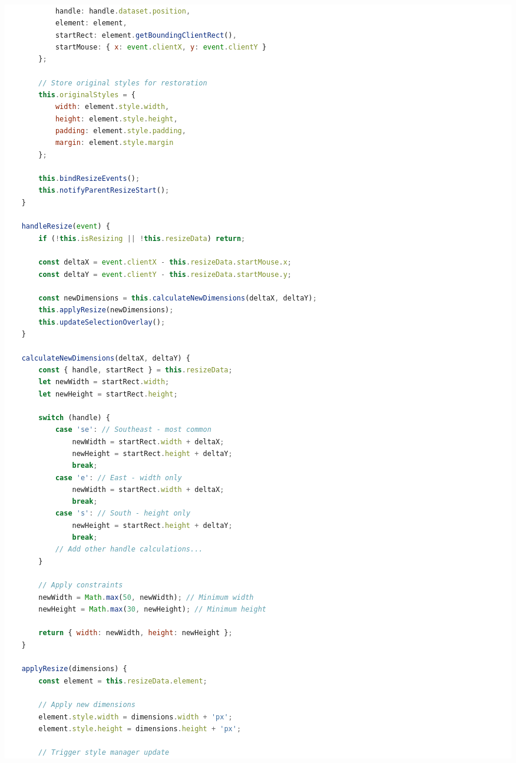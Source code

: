 ```javascript
            handle: handle.dataset.position,
            element: element,
            startRect: element.getBoundingClientRect(),
            startMouse: { x: event.clientX, y: event.clientY }
        };
        
        // Store original styles for restoration
        this.originalStyles = {
            width: element.style.width,
            height: element.style.height,
            padding: element.style.padding,
            margin: element.style.margin
        };
        
        this.bindResizeEvents();
        this.notifyParentResizeStart();
    }
    
    handleResize(event) {
        if (!this.isResizing || !this.resizeData) return;
        
        const deltaX = event.clientX - this.resizeData.startMouse.x;
        const deltaY = event.clientY - this.resizeData.startMouse.y;
        
        const newDimensions = this.calculateNewDimensions(deltaX, deltaY);
        this.applyResize(newDimensions);
        this.updateSelectionOverlay();
    }
    
    calculateNewDimensions(deltaX, deltaY) {
        const { handle, startRect } = this.resizeData;
        let newWidth = startRect.width;
        let newHeight = startRect.height;
        
        switch (handle) {
            case 'se': // Southeast - most common
                newWidth = startRect.width + deltaX;
                newHeight = startRect.height + deltaY;
                break;
            case 'e': // East - width only
                newWidth = startRect.width + deltaX;
                break;
            case 's': // South - height only
                newHeight = startRect.height + deltaY;
                break;
            // Add other handle calculations...
        }
        
        // Apply constraints
        newWidth = Math.max(50, newWidth); // Minimum width
        newHeight = Math.max(30, newHeight); // Minimum height
        
        return { width: newWidth, height: newHeight };
    }
    
    applyResize(dimensions) {
        const element = this.resizeData.element;
        
        // Apply new dimensions
        element.style.width = dimensions.width + 'px';
        element.style.height = dimensions.height + 'px';
        
        // Trigger style manager update
```